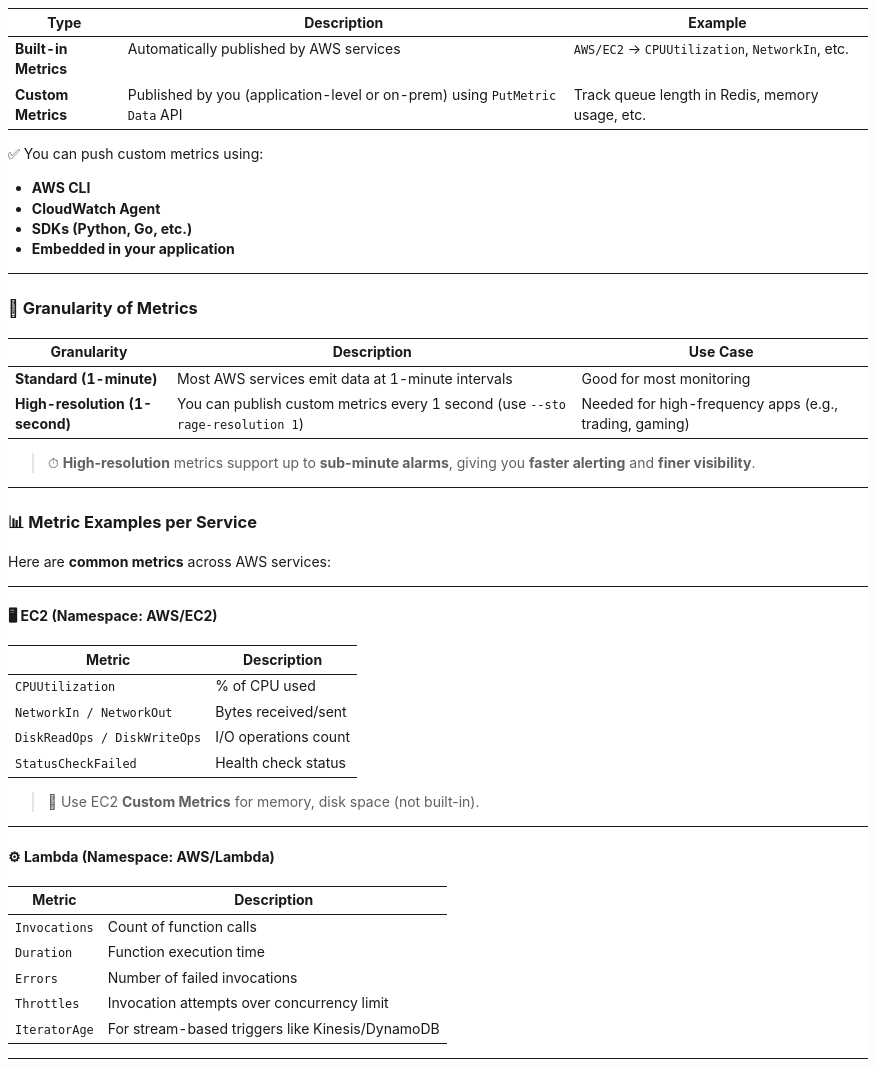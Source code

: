 | Type                 | Description                                                               | Example                                         |
| -------------------- | ------------------------------------------------------------------------- | ----------------------------------------------- |
| **Built-in Metrics** | Automatically published by AWS services                                   | `AWS/EC2` → `CPUUtilization`, `NetworkIn`, etc. |
| **Custom Metrics**   | Published by you (application-level or on-prem) using `PutMetricData` API | Track queue length in Redis, memory usage, etc. |

✅ You can push custom metrics using:

* **AWS CLI**
* **CloudWatch Agent**
* **SDKs (Python, Go, etc.)**
* **Embedded in your application**

---

### 🔸 **Granularity of Metrics**

| Granularity                    | Description                                                                  | Use Case                                               |
| ------------------------------ | ---------------------------------------------------------------------------- | ------------------------------------------------------ |
| **Standard (1-minute)**        | Most AWS services emit data at 1-minute intervals                            | Good for most monitoring                               |
| **High-resolution (1-second)** | You can publish custom metrics every 1 second (use `--storage-resolution 1`) | Needed for high-frequency apps (e.g., trading, gaming) |

> ⏱ **High-resolution** metrics support up to **sub-minute alarms**, giving you **faster alerting** and **finer visibility**.

---

### 📊 **Metric Examples per Service**

Here are **common metrics** across AWS services:

---

#### 🖥 **EC2 (Namespace: AWS/EC2)**

| Metric                       | Description          |
| ---------------------------- | -------------------- |
| `CPUUtilization`             | % of CPU used        |
| `NetworkIn / NetworkOut`     | Bytes received/sent  |
| `DiskReadOps / DiskWriteOps` | I/O operations count |
| `StatusCheckFailed`          | Health check status  |

> 🔧 Use EC2 **Custom Metrics** for memory, disk space (not built-in).

---

#### ⚙️ **Lambda (Namespace: AWS/Lambda)**

| Metric        | Description                                     |
| ------------- | ----------------------------------------------- |
| `Invocations` | Count of function calls                         |
| `Duration`    | Function execution time                         |
| `Errors`      | Number of failed invocations                    |
| `Throttles`   | Invocation attempts over concurrency limit      |
| `IteratorAge` | For stream-based triggers like Kinesis/DynamoDB |

---